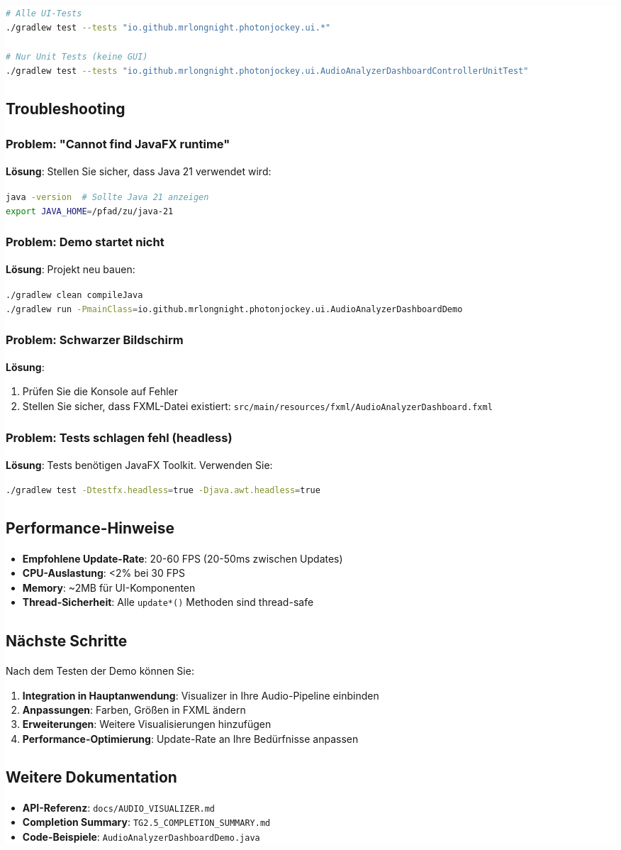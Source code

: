 ```bash
# Alle UI-Tests
./gradlew test --tests "io.github.mrlongnight.photonjockey.ui.*"

# Nur Unit Tests (keine GUI)
./gradlew test --tests "io.github.mrlongnight.photonjockey.ui.AudioAnalyzerDashboardControllerUnitTest"
```

## Troubleshooting

### Problem: "Cannot find JavaFX runtime"
**Lösung**: Stellen Sie sicher, dass Java 21 verwendet wird:
```bash
java -version  # Sollte Java 21 anzeigen
export JAVA_HOME=/pfad/zu/java-21
```

### Problem: Demo startet nicht
**Lösung**: Projekt neu bauen:
```bash
./gradlew clean compileJava
./gradlew run -PmainClass=io.github.mrlongnight.photonjockey.ui.AudioAnalyzerDashboardDemo
```

### Problem: Schwarzer Bildschirm
**Lösung**: 
1. Prüfen Sie die Konsole auf Fehler
2. Stellen Sie sicher, dass FXML-Datei existiert: `src/main/resources/fxml/AudioAnalyzerDashboard.fxml`

### Problem: Tests schlagen fehl (headless)
**Lösung**: Tests benötigen JavaFX Toolkit. Verwenden Sie:
```bash
./gradlew test -Dtestfx.headless=true -Djava.awt.headless=true
```

## Performance-Hinweise

- **Empfohlene Update-Rate**: 20-60 FPS (20-50ms zwischen Updates)
- **CPU-Auslastung**: <2% bei 30 FPS
- **Memory**: ~2MB für UI-Komponenten
- **Thread-Sicherheit**: Alle `update*()` Methoden sind thread-safe

## Nächste Schritte

Nach dem Testen der Demo können Sie:

1. **Integration in Hauptanwendung**: Visualizer in Ihre Audio-Pipeline einbinden
2. **Anpassungen**: Farben, Größen in FXML ändern
3. **Erweiterungen**: Weitere Visualisierungen hinzufügen
4. **Performance-Optimierung**: Update-Rate an Ihre Bedürfnisse anpassen

## Weitere Dokumentation

- **API-Referenz**: `docs/AUDIO_VISUALIZER.md`
- **Completion Summary**: `TG2.5_COMPLETION_SUMMARY.md`
- **Code-Beispiele**: `AudioAnalyzerDashboardDemo.java`
